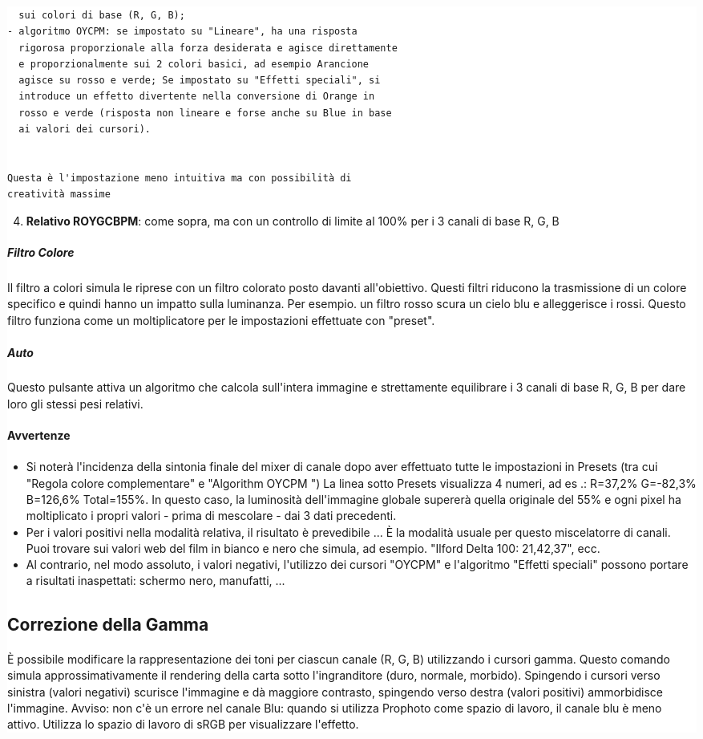       sui colori di base (R, G, B);
    - algoritmo OYCPM: se impostato su "Lineare", ha una risposta
      rigorosa proporzionale alla forza desiderata e agisce direttamente
      e proporzionalmente sui 2 colori basici, ad esempio Arancione
      agisce su rosso e verde; Se impostato su "Effetti speciali", si
      introduce un effetto divertente nella conversione di Orange in
      rosso e verde (risposta non lineare e forse anche su Blue in base
      ai valori dei cursori).

      
    Questa è l'impostazione meno intuitiva ma con possibilità di
    creatività massime
4.  **Relativo ROYGCBPM**: come sopra, ma con un controllo di limite al
    100% per i 3 canali di base R, G, B

##### Filtro Colore

Il filtro a colori simula le riprese con un filtro colorato posto
davanti all'obiettivo. Questi filtri riducono la trasmissione di un
colore specifico e quindi hanno un impatto sulla luminanza. Per esempio.
un filtro rosso scura un cielo blu e alleggerisce i rossi. Questo filtro
funziona come un moltiplicatore per le impostazioni effettuate con
"preset".

##### Auto

Questo pulsante attiva un algoritmo che calcola sull'intera immagine e
strettamente equilibrare i 3 canali di base R, G, B per dare loro gli
stessi pesi relativi.

#### Avvertenze

- Si noterà l'incidenza della sintonia finale del mixer di canale dopo
  aver effettuato tutte le impostazioni in Presets (tra cui "Regola
  colore complementare" e "Algorithm OYCPM ") La linea sotto Presets
  visualizza 4 numeri, ad es .: R=37,2% G=-82,3% B=126,6% Total=155%. In
  questo caso, la luminosità dell'immagine globale supererà quella
  originale del 55% e ogni pixel ha moltiplicato i propri valori - prima
  di mescolare - dai 3 dati precedenti.
- Per i valori positivi nella modalità relativa, il risultato è
  prevedibile ... È la modalità usuale per questo miscelatorre di
  canali. Puoi trovare sui valori web del film in bianco e nero che
  simula, ad esempio. "Ilford Delta 100: 21,42,37", ecc.
- Al contrario, nel modo assoluto, i valori negativi, l'utilizzo dei
  cursori "OYCPM" e l'algoritmo "Effetti speciali" possono portare a
  risultati inaspettati: schermo nero, manufatti, ...

## Correzione della Gamma

È possibile modificare la rappresentazione dei toni per ciascun canale
(R, G, B) utilizzando i cursori gamma. Questo comando simula
approssimativamente il rendering della carta sotto l'ingranditore (duro,
normale, morbido). Spingendo i cursori verso sinistra (valori negativi)
scurisce l'immagine e dà maggiore contrasto, spingendo verso destra
(valori positivi) ammorbidisce l'immagine. Avviso: non c'è un errore nel
canale Blu: quando si utilizza Prophoto come spazio di lavoro, il canale
blu è meno attivo. Utilizza lo spazio di lavoro di sRGB per visualizzare
l'effetto.
